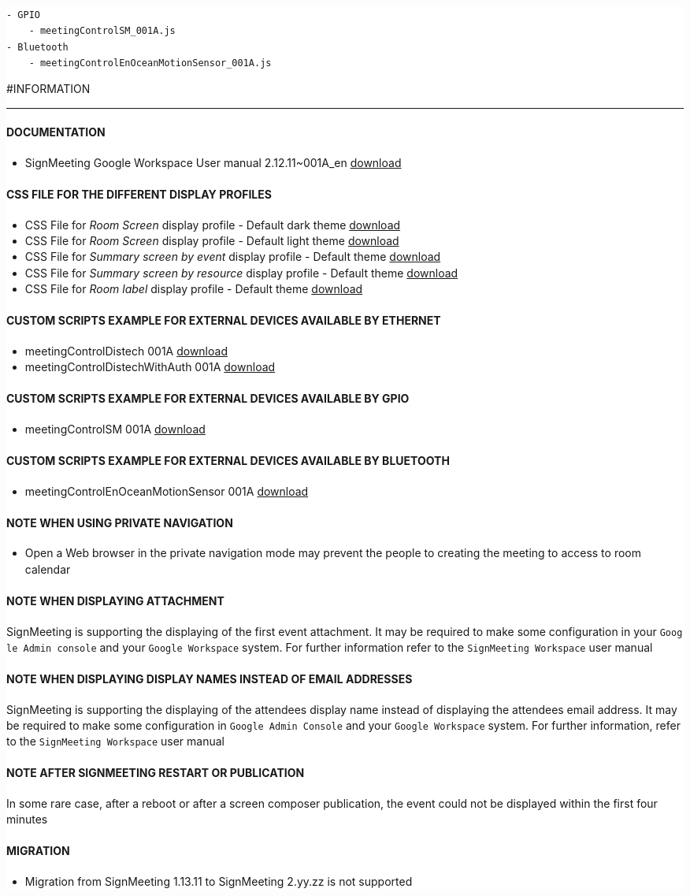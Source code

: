     - GPIO
        - meetingControlSM_001A.js
    - Bluetooth
        - meetingControlEnOceanMotionSensor_001A.js

#INFORMATION
***********************************************************************

#### **DOCUMENTATION**
- SignMeeting Google Workspace User manual 2.12.11~001A_en [download](https://github.com/innes-labs/archives/downloads/app-signmeeting-google-workspace/screen-composer-signmeeting-google-workspace-usermanual-2.12.11~001A_en.pdf)
#### **CSS FILE FOR THE DIFFERENT DISPLAY PROFILES**
- CSS File for *Room Screen* display profile - Default dark theme [download](https://github.com/innes-labs/archives/downloads/application-notes-signmeeting/room_screen/signmeeting_theme_room_screen_dark-001C.css)
- CSS File for *Room Screen* display profile - Default light theme [download](https://github.com/innes-labs/archives/downloads/application-notes-signmeeting/room_screen/signmeeting_theme_room_screen_light-001C.css)
- CSS File for *Summary screen by event* display profile - Default theme [download](https://github.com/innes-labs/archives/downloads/application-notes-signmeeting/summary_screen_by_event/signmeeting_theme_summary_screen_by_event-001B.css)
- CSS File for *Summary screen by resource* display profile - Default theme [download](https://github.com/innes-labs/archives/downloads/application-notes-signmeeting/summary_screen_by_resource/signmeeting_theme_summary_screen_by_resource-001B.css)
- CSS File for *Room label* display profile - Default theme [download](https://github.com/innes-labs/archives/downloads/application-notes-signmeeting/room_label/signmeeting_theme_room_label-001B.css)
#### **CUSTOM SCRIPTS EXAMPLE FOR EXTERNAL DEVICES AVAILABLE BY ETHERNET**
- meetingControlDistech 001A [download](https://github.com/innes-labs/archives/downloads/application-notes-signmeeting/custom-js/meetingControlDistech_001A.js)
- meetingControlDistechWithAuth 001A [download](https://github.com/innes-labs/archives/downloads/application-notes-signmeeting/custom-js/meetingControlDistechWithAuth_001A.js)
#### **CUSTOM SCRIPTS EXAMPLE FOR EXTERNAL DEVICES AVAILABLE BY GPIO**
- meetingControlSM 001A [download](https://github.com/innes-labs/archives/downloads/application-notes-signmeeting/custom-js/meetingControlSM_001A.js)
#### **CUSTOM SCRIPTS EXAMPLE FOR EXTERNAL DEVICES AVAILABLE BY BLUETOOTH**
- meetingControlEnOceanMotionSensor 001A [download](https://github.com/innes-labs/archives/downloads/application-notes-signmeeting/custom-js/meetingControlEnOceanMotionSensor_001A.js)
#### **NOTE WHEN USING PRIVATE NAVIGATION**
- Open a Web browser in the private navigation mode may prevent the people to creating the meeting to access to room calendar
#### **NOTE WHEN DISPLAYING ATTACHMENT**
SignMeeting is supporting the displaying of the first event attachment. It may be required to make some configuration in your `Google Admin console` and your `Google Workspace` system. For further information refer to the `SignMeeting Workspace` user manual
#### **NOTE WHEN DISPLAYING DISPLAY NAMES INSTEAD OF EMAIL ADDRESSES**
SignMeeting is supporting the displaying of the attendees display name instead of displaying the attendees email address. It may be required to make some configuration in `Google Admin Console` and your `Google Workspace` system. For further information, refer to the `SignMeeting Workspace` user manual
#### **NOTE AFTER SIGNMEETING RESTART OR PUBLICATION**
In some rare case, after a reboot or after a screen composer publication, the event could not be displayed within the first four minutes
#### **MIGRATION**
- Migration from SignMeeting 1.13.11 to SignMeeting 2.yy.zz is not supported
